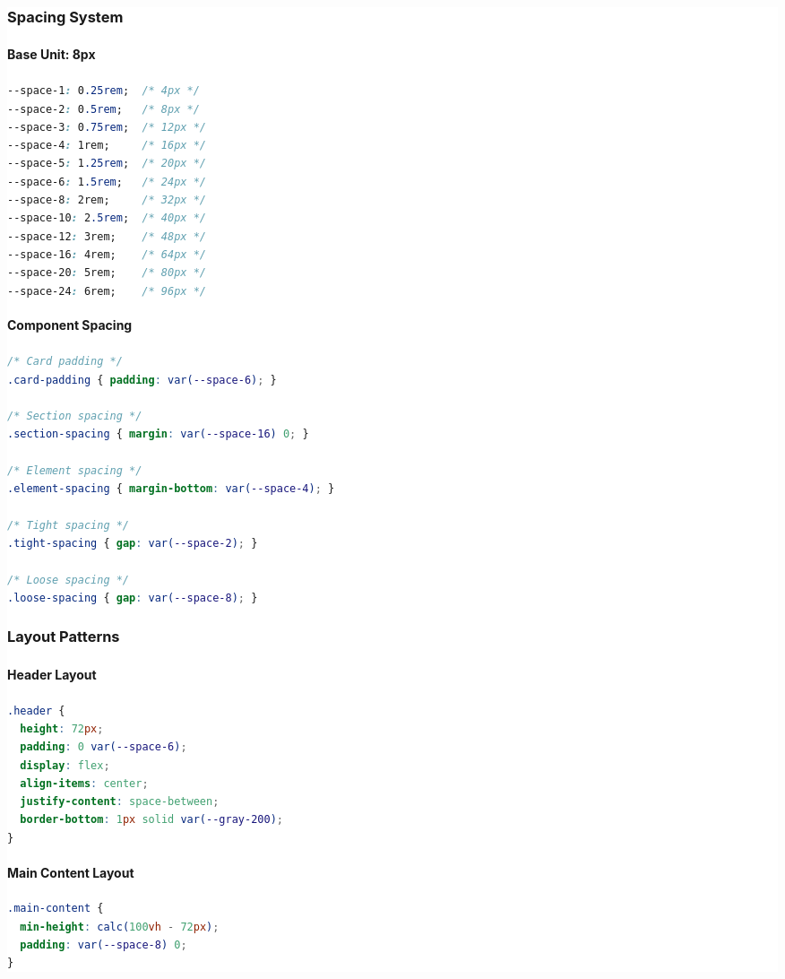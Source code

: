 ### Spacing System

#### Base Unit: 8px
```css
--space-1: 0.25rem;  /* 4px */
--space-2: 0.5rem;   /* 8px */
--space-3: 0.75rem;  /* 12px */
--space-4: 1rem;     /* 16px */
--space-5: 1.25rem;  /* 20px */
--space-6: 1.5rem;   /* 24px */
--space-8: 2rem;     /* 32px */
--space-10: 2.5rem;  /* 40px */
--space-12: 3rem;    /* 48px */
--space-16: 4rem;    /* 64px */
--space-20: 5rem;    /* 80px */
--space-24: 6rem;    /* 96px */
```

#### Component Spacing
```css
/* Card padding */
.card-padding { padding: var(--space-6); }

/* Section spacing */
.section-spacing { margin: var(--space-16) 0; }

/* Element spacing */
.element-spacing { margin-bottom: var(--space-4); }

/* Tight spacing */
.tight-spacing { gap: var(--space-2); }

/* Loose spacing */
.loose-spacing { gap: var(--space-8); }
```

### Layout Patterns

#### Header Layout
```css
.header {
  height: 72px;
  padding: 0 var(--space-6);
  display: flex;
  align-items: center;
  justify-content: space-between;
  border-bottom: 1px solid var(--gray-200);
}
```

#### Main Content Layout
```css
.main-content {
  min-height: calc(100vh - 72px);
  padding: var(--space-8) 0;
}
```
